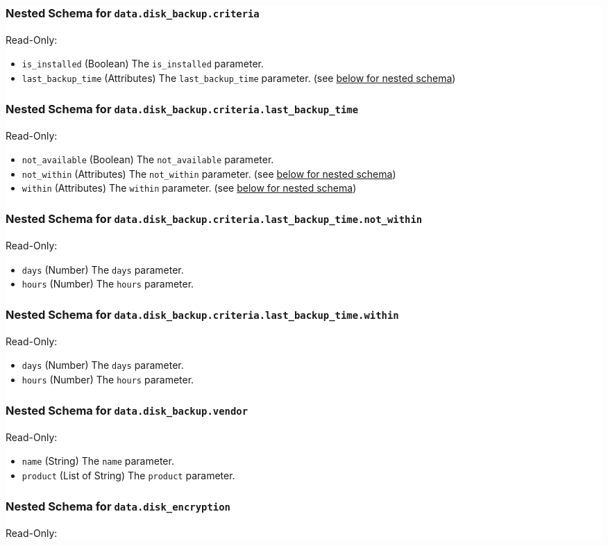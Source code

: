 <a id="nestedatt--data--disk_backup--criteria"></a>
### Nested Schema for `data.disk_backup.criteria`

Read-Only:

- `is_installed` (Boolean) The `is_installed` parameter.
- `last_backup_time` (Attributes) The `last_backup_time` parameter. (see [below for nested schema](#nestedatt--data--disk_backup--criteria--last_backup_time))

<a id="nestedatt--data--disk_backup--criteria--last_backup_time"></a>
### Nested Schema for `data.disk_backup.criteria.last_backup_time`

Read-Only:

- `not_available` (Boolean) The `not_available` parameter.
- `not_within` (Attributes) The `not_within` parameter. (see [below for nested schema](#nestedatt--data--disk_backup--criteria--last_backup_time--not_within))
- `within` (Attributes) The `within` parameter. (see [below for nested schema](#nestedatt--data--disk_backup--criteria--last_backup_time--within))

<a id="nestedatt--data--disk_backup--criteria--last_backup_time--not_within"></a>
### Nested Schema for `data.disk_backup.criteria.last_backup_time.not_within`

Read-Only:

- `days` (Number) The `days` parameter.
- `hours` (Number) The `hours` parameter.


<a id="nestedatt--data--disk_backup--criteria--last_backup_time--within"></a>
### Nested Schema for `data.disk_backup.criteria.last_backup_time.within`

Read-Only:

- `days` (Number) The `days` parameter.
- `hours` (Number) The `hours` parameter.




<a id="nestedatt--data--disk_backup--vendor"></a>
### Nested Schema for `data.disk_backup.vendor`

Read-Only:

- `name` (String) The `name` parameter.
- `product` (List of String) The `product` parameter.



<a id="nestedatt--data--disk_encryption"></a>
### Nested Schema for `data.disk_encryption`

Read-Only:
